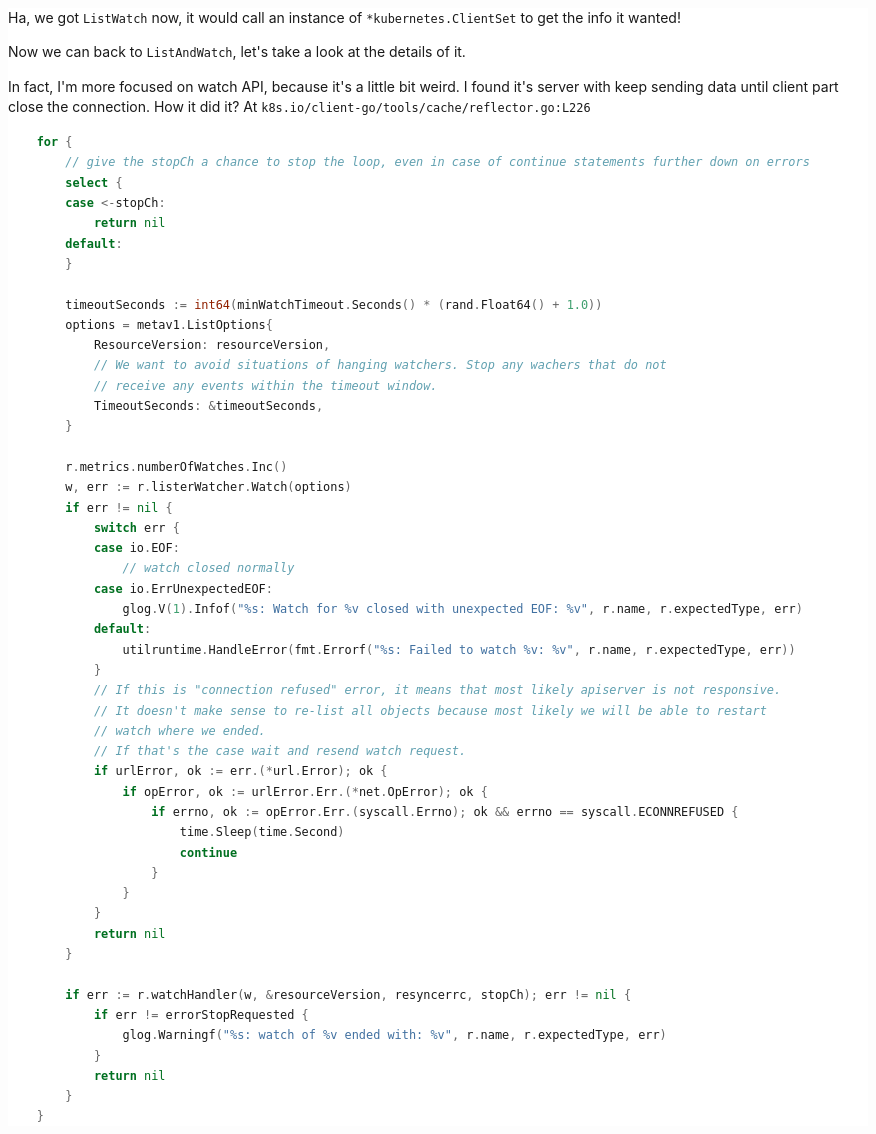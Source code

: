 Ha, we got `ListWatch` now, it would call an instance of `*kubernetes.ClientSet` to get the info it wanted!

Now we can back to `ListAndWatch`, let's take a look at the details of it.

In fact, I'm more focused on watch API, because it's a little bit weird.
I found it's server with keep sending data until client part close the connection.
How it did it? At `k8s.io/client-go/tools/cache/reflector.go:L226`

```go
	for {
		// give the stopCh a chance to stop the loop, even in case of continue statements further down on errors
		select {
		case <-stopCh:
			return nil
		default:
		}

		timeoutSeconds := int64(minWatchTimeout.Seconds() * (rand.Float64() + 1.0))
		options = metav1.ListOptions{
			ResourceVersion: resourceVersion,
			// We want to avoid situations of hanging watchers. Stop any wachers that do not
			// receive any events within the timeout window.
			TimeoutSeconds: &timeoutSeconds,
		}

		r.metrics.numberOfWatches.Inc()
		w, err := r.listerWatcher.Watch(options)
		if err != nil {
			switch err {
			case io.EOF:
				// watch closed normally
			case io.ErrUnexpectedEOF:
				glog.V(1).Infof("%s: Watch for %v closed with unexpected EOF: %v", r.name, r.expectedType, err)
			default:
				utilruntime.HandleError(fmt.Errorf("%s: Failed to watch %v: %v", r.name, r.expectedType, err))
			}
			// If this is "connection refused" error, it means that most likely apiserver is not responsive.
			// It doesn't make sense to re-list all objects because most likely we will be able to restart
			// watch where we ended.
			// If that's the case wait and resend watch request.
			if urlError, ok := err.(*url.Error); ok {
				if opError, ok := urlError.Err.(*net.OpError); ok {
					if errno, ok := opError.Err.(syscall.Errno); ok && errno == syscall.ECONNREFUSED {
						time.Sleep(time.Second)
						continue
					}
				}
			}
			return nil
		}

		if err := r.watchHandler(w, &resourceVersion, resyncerrc, stopCh); err != nil {
			if err != errorStopRequested {
				glog.Warningf("%s: watch of %v ended with: %v", r.name, r.expectedType, err)
			}
			return nil
		}
	}
```